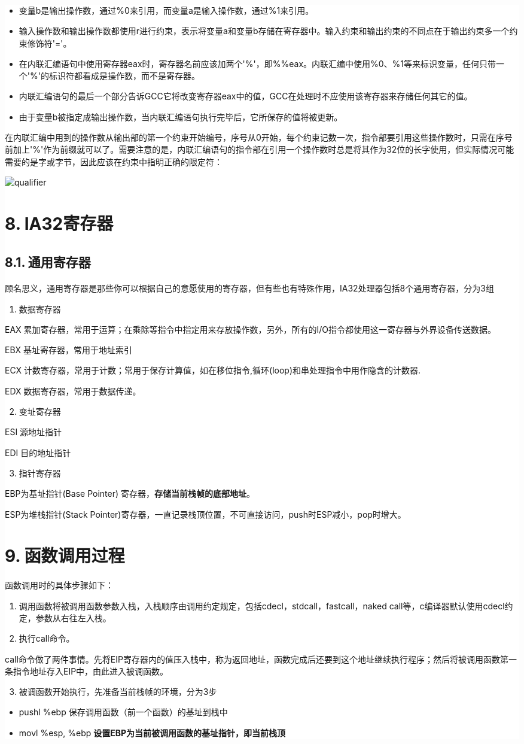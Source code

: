 - 变量b是输出操作数，通过%0来引用，而变量a是输入操作数，通过%1来引用。

- 输入操作数和输出操作数都使用r进行约束，表示将变量a和变量b存储在寄存器中。输入约束和输出约束的不同点在于输出约束多一个约束修饰符'='。

- 在内联汇编语句中使用寄存器eax时，寄存器名前应该加两个'%'，即%%eax。内联汇编中使用%0、%1等来标识变量，任何只带一个'%'的标识符都看成是操作数，而不是寄存器。

- 内联汇编语句的最后一个部分告诉GCC它将改变寄存器eax中的值，GCC在处理时不应使用该寄存器来存储任何其它的值。

- 由于变量b被指定成输出操作数，当内联汇编语句执行完毕后，它所保存的值将被更新。

在内联汇编中用到的操作数从输出部的第一个约束开始编号，序号从0开始，每个约束记数一次，指令部要引用这些操作数时，只需在序号前加上'%'作为前缀就可以了。需要注意的是，内联汇编语句的指令部在引用一个操作数时总是将其作为32位的长字使用，但实际情况可能需要的是字或字节，因此应该在约束中指明正确的限定符：

![qualifier](images/37.png)

# 8. IA32寄存器

## 8.1. 通用寄存器

顾名思义，通用寄存器是那些你可以根据自己的意愿使用的寄存器，但有些也有特殊作用，IA32处理器包括8个通用寄存器，分为3组

1) 数据寄存器

EAX 累加寄存器，常用于运算；在乘除等指令中指定用来存放操作数，另外，所有的I/O指令都使用这一寄存器与外界设备传送数据。

EBX 基址寄存器，常用于地址索引

ECX 计数寄存器，常用于计数；常用于保存计算值，如在移位指令,循环(loop)和串处理指令中用作隐含的计数器.

EDX 数据寄存器，常用于数据传递。

2) 变址寄存器

ESI 源地址指针

EDI 目的地址指针

3) 指针寄存器

EBP为基址指针(Base Pointer)
寄存器，**存储当前栈帧的底部地址**。

ESP为堆栈指针(Stack Pointer)寄存器，一直记录栈顶位置，不可直接访问，push时ESP减小，pop时增大。

# 9. 函数调用过程

函数调用时的具体步骤如下：

1. 调用函数将被调用函数参数入栈，入栈顺序由调用约定规定，包括cdecl，stdcall，fastcall，naked call等，c编译器默认使用cdecl约定，参数从右往左入栈。

2. 执行call命令。

call命令做了两件事情。先将EIP寄存器内的值压入栈中，称为返回地址，函数完成后还要到这个地址继续执行程序；然后将被调用函数第一条指令地址存入EIP中，由此进入被调函数。

3. 被调函数开始执行，先准备当前栈帧的环境，分为3步

- pushl %ebp 保存调用函数（前一个函数）的基址到栈中

- movl %esp, %ebp **设置EBP为当前被调用函数的基址指针，即当前栈顶**
